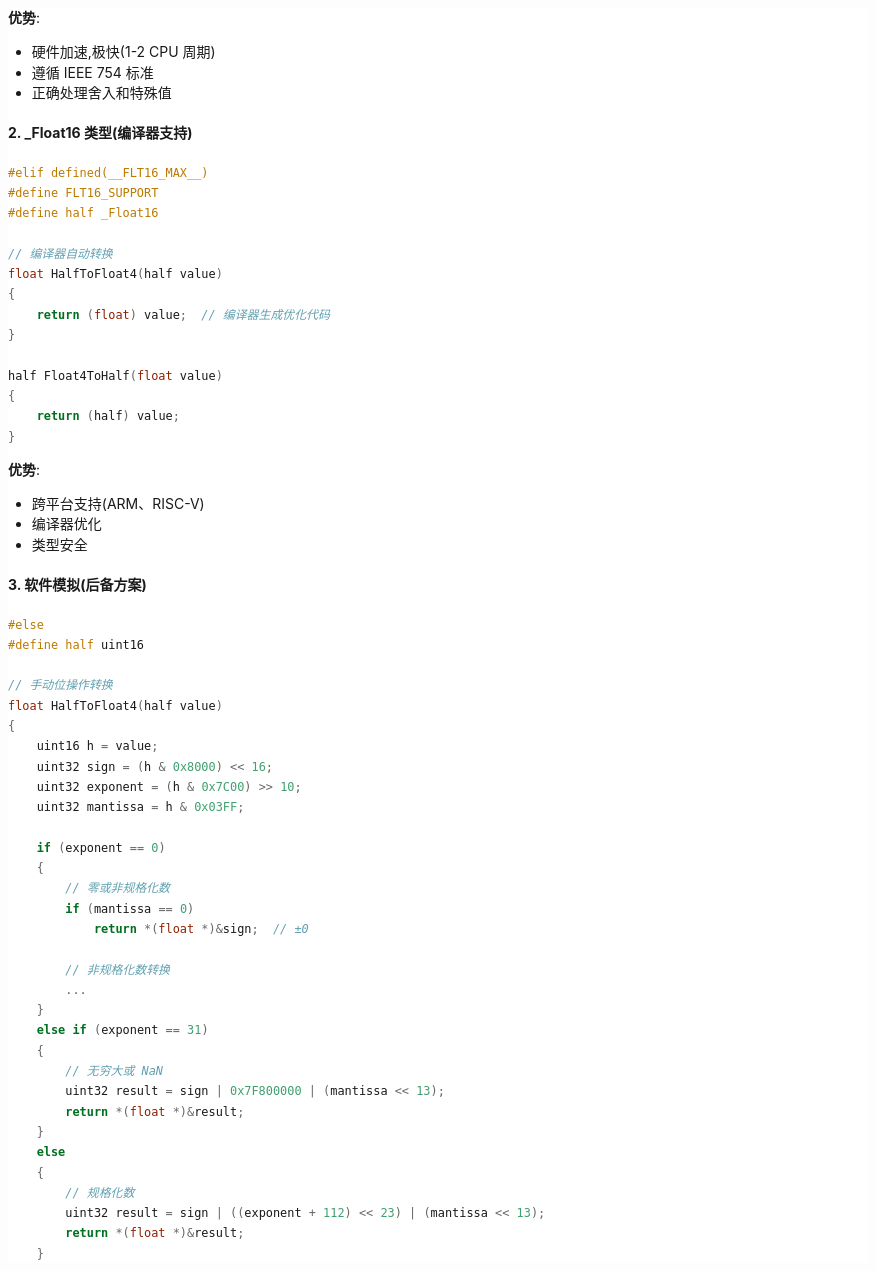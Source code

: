 
**优势**:

- 硬件加速,极快(1-2 CPU 周期)
- 遵循 IEEE 754 标准
- 正确处理舍入和特殊值

#### 2. _Float16 类型(编译器支持)

```c
#elif defined(__FLT16_MAX__)
#define FLT16_SUPPORT
#define half _Float16

// 编译器自动转换
float HalfToFloat4(half value)
{
    return (float) value;  // 编译器生成优化代码
}

half Float4ToHalf(float value)
{
    return (half) value;
}
```

**优势**:

- 跨平台支持(ARM、RISC-V)
- 编译器优化
- 类型安全

#### 3. 软件模拟(后备方案)

```c
#else
#define half uint16

// 手动位操作转换
float HalfToFloat4(half value)
{
    uint16 h = value;
    uint32 sign = (h & 0x8000) << 16;
    uint32 exponent = (h & 0x7C00) >> 10;
    uint32 mantissa = h & 0x03FF;
    
    if (exponent == 0)
    {
        // 零或非规格化数
        if (mantissa == 0)
            return *(float *)&sign;  // ±0
        
        // 非规格化数转换
        ...
    }
    else if (exponent == 31)
    {
        // 无穷大或 NaN
        uint32 result = sign | 0x7F800000 | (mantissa << 13);
        return *(float *)&result;
    }
    else
    {
        // 规格化数
        uint32 result = sign | ((exponent + 112) << 23) | (mantissa << 13);
        return *(float *)&result;
    }
```